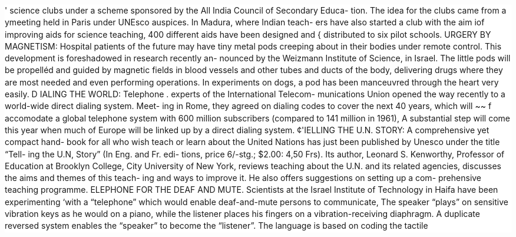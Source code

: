 ' science clubs under a scheme sponsored by 
the All India Council of Secondary Educa- 
tion. The idea for the clubs came from a 
ymeeting held in Paris under UNEsco 
auspices. In Madura, where Indian teach- 
ers have also started a club with the aim 
iof improving aids for science teaching, 
400 different aids have been designed and 
{ distributed to six pilot schools. 
URGERY BY MAGNETISM: Hospital 
patients of the future may have tiny 
metal pods creeping about in their bodies 
under remote control. This development 
is foreshadowed in research recently an- 
nounced by the Weizmann Institute of 
Science, in Israel. The little pods will be 
propelléd and guided by magnetic fields in 
blood vessels and other tubes and ducts 
of the body, delivering drugs where they 
are most needed and even performing 
operations. In experiments on dogs, a 
pod has been manceuvred through the 
heart very easily. 
D IALING THE WORLD: Telephone 
. experts of the International Telecom- 
munications Union opened the way recently 
to a world-wide direct dialing system. Meet- 
ing in Rome, they agreed on dialing codes 
to cover the next 40 years, which will 
~~ 
f   
accomodate a global telephone system with 
600 million subscribers (compared to 
141 million in 1961), A substantial step 
will come this year when much of Europe 
will be linked up by a direct dialing 
system. 
¢'IELLING THE U.N. STORY: A 
comprehensive yet compact hand- 
book for all who wish teach or learn 
about the United Nations has just been 
published by Unesco under the title “Tell- 
ing the U.N, Story” (In Eng. and Fr. edi- 
tions, price 6/-stg.; $2.00: 4,50 Frs). Its 
author, Leonard S. Kenworthy, Professor of 
Education at Brooklyn College, City 
University of New York, reviews teaching 
about the U.N. and its related agencies, 
discusses the aims and themes of this teach- 
ing and ways to improve it. He also 
offers suggestions on setting up a com- 
prehensive teaching programme. 
ELEPHONE FOR THE DEAF 
AND MUTE. Scientists at the Israel 
Institute of Technology in Haifa have been 
experimenting ‘with a “telephone” which 
would enable deaf-and-mute persons to 
communicate, The speaker “plays” on 
sensitive vibration keys as he would on a 
piano, while the listener places his fingers 
on a vibration-receiving diaphragm. A 
duplicate reversed system enables the 
“speaker” to become the “listener”. The 
language is based on coding the tactile 